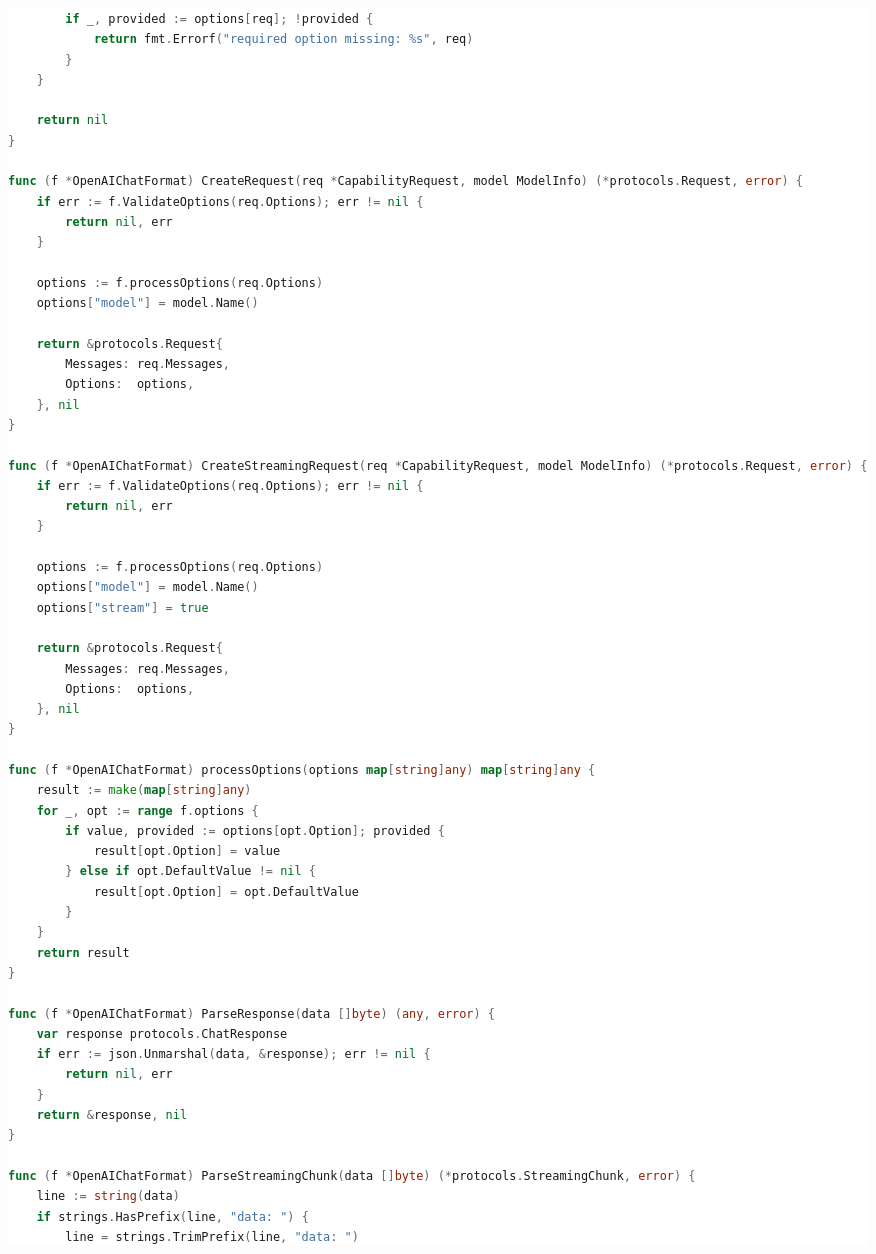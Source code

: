 ```go
		if _, provided := options[req]; !provided {
			return fmt.Errorf("required option missing: %s", req)
		}
	}

	return nil
}

func (f *OpenAIChatFormat) CreateRequest(req *CapabilityRequest, model ModelInfo) (*protocols.Request, error) {
	if err := f.ValidateOptions(req.Options); err != nil {
		return nil, err
	}

	options := f.processOptions(req.Options)
	options["model"] = model.Name()

	return &protocols.Request{
		Messages: req.Messages,
		Options:  options,
	}, nil
}

func (f *OpenAIChatFormat) CreateStreamingRequest(req *CapabilityRequest, model ModelInfo) (*protocols.Request, error) {
	if err := f.ValidateOptions(req.Options); err != nil {
		return nil, err
	}

	options := f.processOptions(req.Options)
	options["model"] = model.Name()
	options["stream"] = true

	return &protocols.Request{
		Messages: req.Messages,
		Options:  options,
	}, nil
}

func (f *OpenAIChatFormat) processOptions(options map[string]any) map[string]any {
	result := make(map[string]any)
	for _, opt := range f.options {
		if value, provided := options[opt.Option]; provided {
			result[opt.Option] = value
		} else if opt.DefaultValue != nil {
			result[opt.Option] = opt.DefaultValue
		}
	}
	return result
}

func (f *OpenAIChatFormat) ParseResponse(data []byte) (any, error) {
	var response protocols.ChatResponse
	if err := json.Unmarshal(data, &response); err != nil {
		return nil, err
	}
	return &response, nil
}

func (f *OpenAIChatFormat) ParseStreamingChunk(data []byte) (*protocols.StreamingChunk, error) {
	line := string(data)
	if strings.HasPrefix(line, "data: ") {
		line = strings.TrimPrefix(line, "data: ")
```